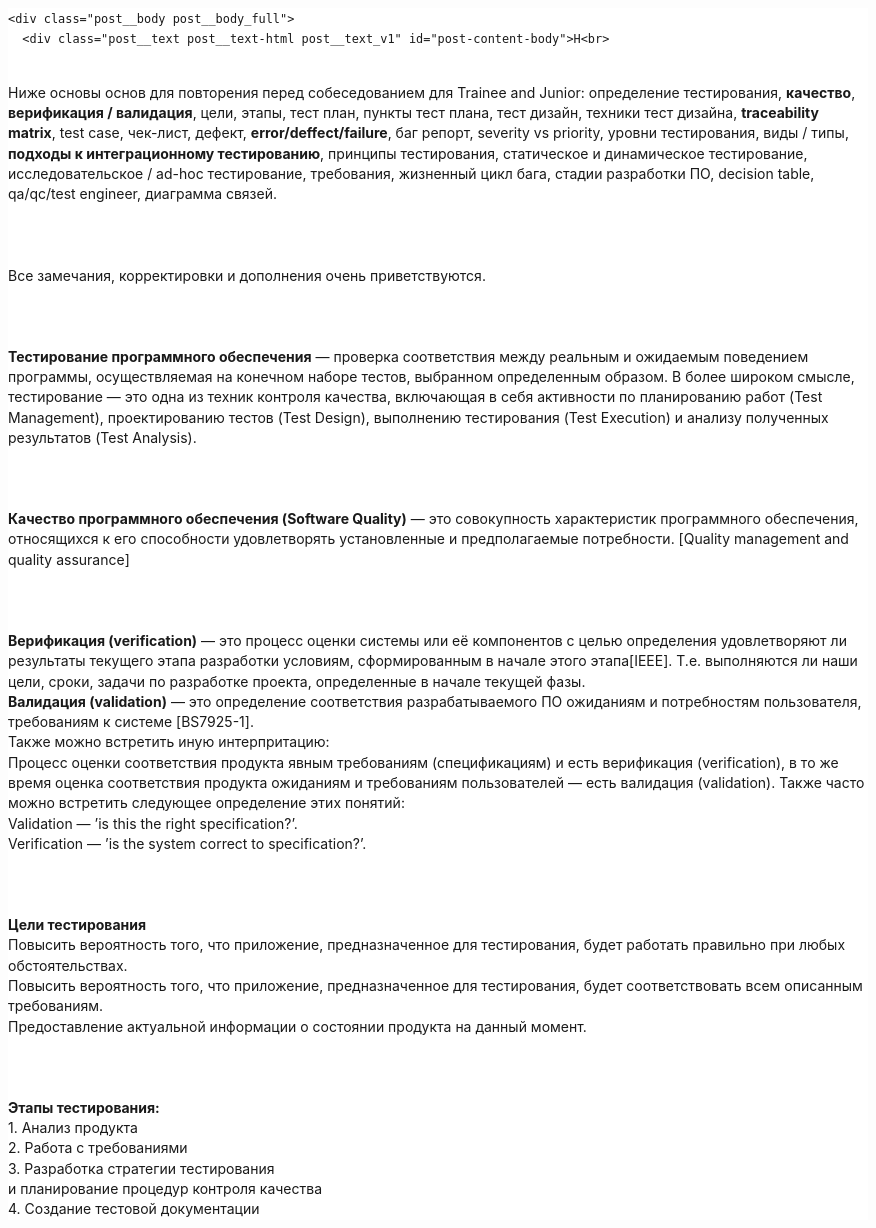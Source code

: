 

    <div class="post__body post__body_full">
      <div class="post__text post__text-html post__text_v1" id="post-content-body">Н<br>
<br>
Ниже основы основ для повторения перед собеседованием для Trainee and Junior: определение тестирования, <strong>качество</strong>, <strong>верификация / валидация</strong>, цели, этапы, тест план, пункты тест плана, тест дизайн, техники тест дизайна, <strong>traceability matrix</strong>, test case, чек-лист, дефект, <strong>error/deffect/failure</strong>, баг репорт, severity vs priority, уровни тестирования, виды / типы, <strong>подходы к интеграционному тестированию</strong>, принципы тестирования, статическое и динамическое тестирование, исследовательское / ad-hoc тестирование, требования, жизненный цикл бага, стадии разработки ПО, decision table, qa/qc/test engineer, диаграмма связей.<br>
<br>
<a name="habracut"></a><br>
 <br>
 Все замечания, корректировки и дополнения очень приветствуются.<br>
 <br>
 <br>
<br>
<strong>Тестирование программного обеспечения</strong> — проверка соответствия между реальным и ожидаемым поведением программы, осуществляемая на конечном наборе тестов, выбранном определенным образом. В более широком смысле, тестирование — это одна из техник контроля качества, включающая в себя активности по планированию работ (Test Management), проектированию тестов (Test Design), выполнению тестирования (Test Execution) и анализу полученных результатов (Test Analysis).<br>
 <br>
 <br>
<br>
<strong>Качество программного обеспечения (Software Quality)</strong> — это совокупность характеристик программного обеспечения, относящихся к его способности удовлетворять установленные и предполагаемые потребности. [Quality management and quality assurance]<br>
 <br>
 <br>
<br>
<strong>Верификация (verification)</strong> — это процесс оценки системы или её компонентов с целью определения удовлетворяют ли результаты текущего этапа разработки условиям, сформированным в начале этого этапа[IEEE]. Т.е. выполняются ли наши цели, сроки, задачи по разработке проекта, определенные в начале текущей фазы.<br>
<strong>Валидация (validation)</strong> — это определение соответствия разрабатываемого ПО ожиданиям и потребностям пользователя, требованиям к системе [BS7925-1].<br>
Также можно встретить иную интерпритацию:<br>
Процесс оценки соответствия продукта явным требованиям (спецификациям) и есть верификация (verification), в то же время оценка соответствия продукта ожиданиям и требованиям пользователей — есть валидация (validation). Также часто можно встретить следующее определение этих понятий: <br>
Validation — ’is this the right specification?’. <br>
Verification — ’is the system correct to specification?’.<br>
 <br>
 <br>
<br>
<strong>Цели тестирования</strong><br>
 Повысить вероятность того, что приложение, предназначенное для тестирования, будет работать правильно при любых обстоятельствах.<br>
 Повысить вероятность того, что приложение, предназначенное для тестирования, будет соответствовать всем описанным требованиям.<br>
 Предоставление актуальной информации о состоянии продукта на данный момент.<br>
 <br>
 <br>
<br>
<strong>Этапы тестирования:</strong><br>
1. Анализ продукта<br>
2. Работа с требованиями<br>
3. Разработка стратегии тестирования<br>
и планирование процедур контроля качества<br>
4. Создание тестовой документации<br>